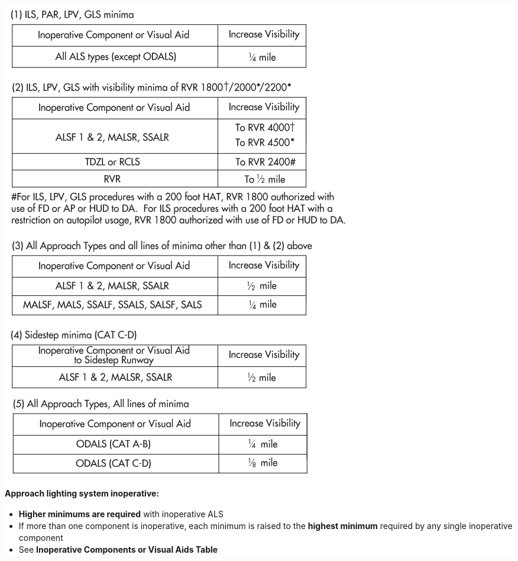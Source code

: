 ![w:1000](images/image-27.png)

<div>

**Approach lighting system inoperative:**

- **Higher minimums are required** with inoperative ALS
- If more than one component is inoperative, each minimum is raised to the **highest minimum** required by any single inoperative component
- See **Inoperative Components or Visual Aids Table**

</div>
